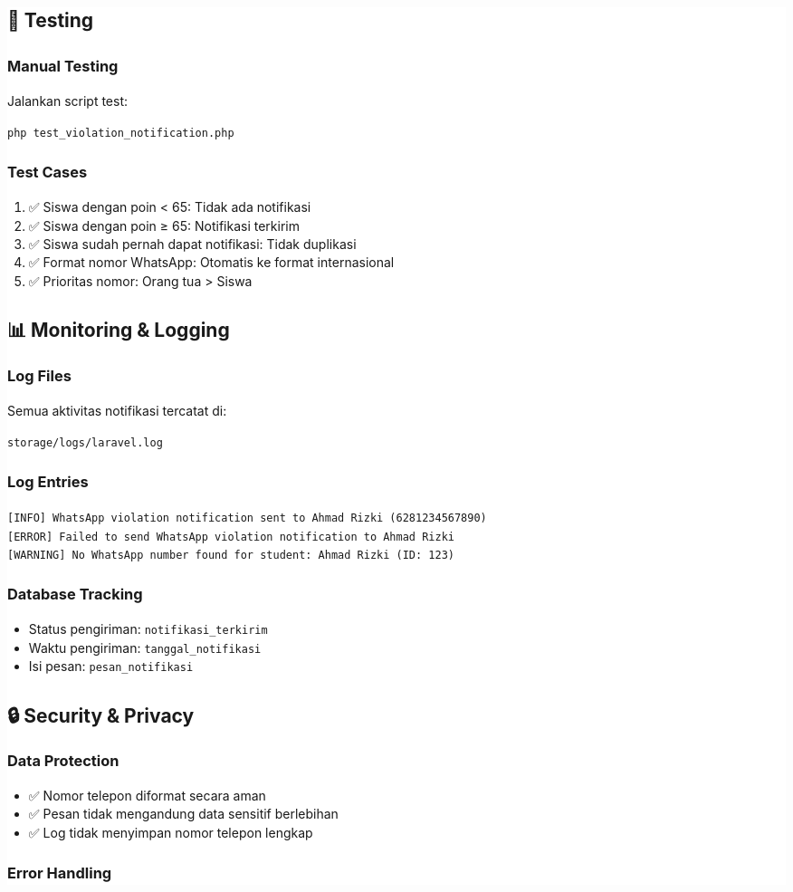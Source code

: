## 🧪 Testing

### Manual Testing

Jalankan script test:

```bash
php test_violation_notification.php
```

### Test Cases

1. ✅ Siswa dengan poin < 65: Tidak ada notifikasi
2. ✅ Siswa dengan poin ≥ 65: Notifikasi terkirim
3. ✅ Siswa sudah pernah dapat notifikasi: Tidak duplikasi
4. ✅ Format nomor WhatsApp: Otomatis ke format internasional
5. ✅ Prioritas nomor: Orang tua > Siswa

## 📊 Monitoring & Logging

### Log Files

Semua aktivitas notifikasi tercatat di:

```
storage/logs/laravel.log
```

### Log Entries

```
[INFO] WhatsApp violation notification sent to Ahmad Rizki (6281234567890)
[ERROR] Failed to send WhatsApp violation notification to Ahmad Rizki
[WARNING] No WhatsApp number found for student: Ahmad Rizki (ID: 123)
```

### Database Tracking

-   Status pengiriman: `notifikasi_terkirim`
-   Waktu pengiriman: `tanggal_notifikasi`
-   Isi pesan: `pesan_notifikasi`

## 🔒 Security & Privacy

### Data Protection

-   ✅ Nomor telepon diformat secara aman
-   ✅ Pesan tidak mengandung data sensitif berlebihan
-   ✅ Log tidak menyimpan nomor telepon lengkap

### Error Handling
